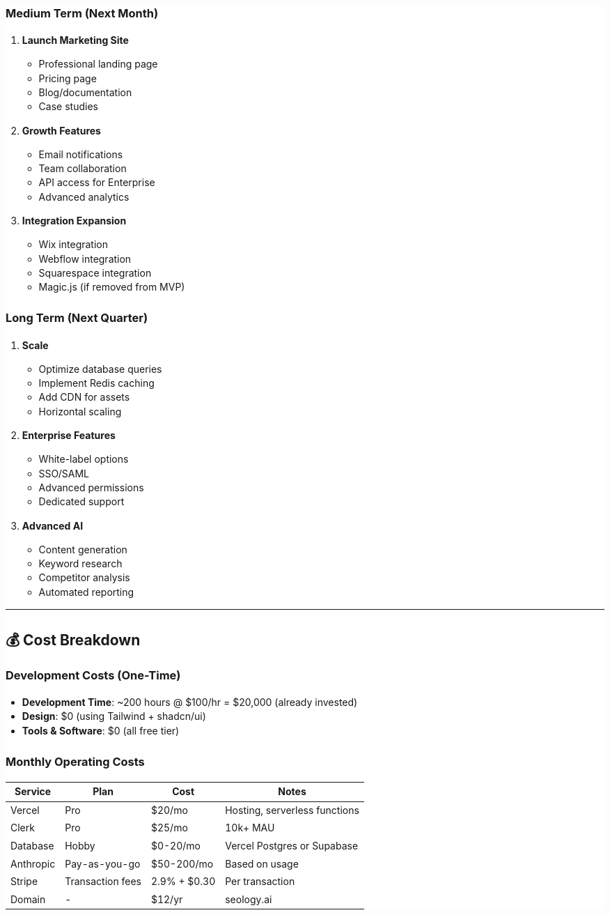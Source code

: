 ### Medium Term (Next Month)

1. **Launch Marketing Site**
   - Professional landing page
   - Pricing page
   - Blog/documentation
   - Case studies

2. **Growth Features**
   - Email notifications
   - Team collaboration
   - API access for Enterprise
   - Advanced analytics

3. **Integration Expansion**
   - Wix integration
   - Webflow integration
   - Squarespace integration
   - Magic.js (if removed from MVP)

### Long Term (Next Quarter)

1. **Scale**
   - Optimize database queries
   - Implement Redis caching
   - Add CDN for assets
   - Horizontal scaling

2. **Enterprise Features**
   - White-label options
   - SSO/SAML
   - Advanced permissions
   - Dedicated support

3. **Advanced AI**
   - Content generation
   - Keyword research
   - Competitor analysis
   - Automated reporting

---

## 💰 Cost Breakdown

### Development Costs (One-Time)

- **Development Time**: ~200 hours @ $100/hr = $20,000 (already invested)
- **Design**: $0 (using Tailwind + shadcn/ui)
- **Tools & Software**: $0 (all free tier)

### Monthly Operating Costs

| Service | Plan | Cost | Notes |
|---------|------|------|-------|
| Vercel | Pro | $20/mo | Hosting, serverless functions |
| Clerk | Pro | $25/mo | 10k+ MAU |
| Database | Hobby | $0-20/mo | Vercel Postgres or Supabase |
| Anthropic | Pay-as-you-go | $50-200/mo | Based on usage |
| Stripe | Transaction fees | 2.9% + $0.30 | Per transaction |
| Domain | - | $12/yr | seology.ai |